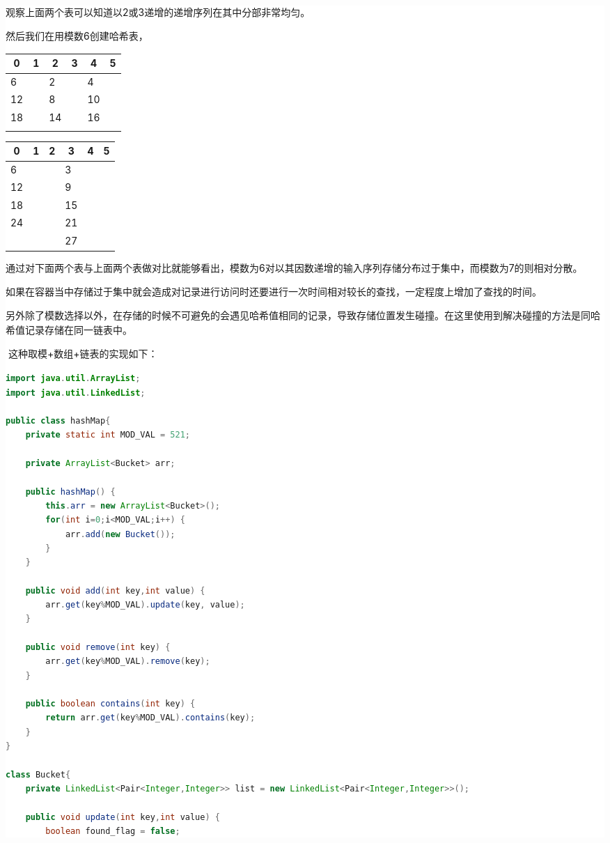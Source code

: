 观察上面两个表可以知道以2或3递增的递增序列在其中分部非常均匀。

然后我们在用模数6创建哈希表，

| 0   | 1   | 2   | 3   | 4   | 5   |
| --- | --- | --- | --- | --- | --- |
| 6   |     | 2   |     | 4   |     |
| 12  |     | 8   |     | 10  |     |
| 18  |     | 14  |     | 16  |     |
|     |     |     |     |     |     |

| 0   | 1   | 2   | 3   | 4   | 5   |
| --- | --- | --- | --- | --- | --- |
| 6   |     |     | 3   |     |     |
| 12  |     |     | 9   |     |     |
| 18  |     |     | 15  |     |     |
| 24  |     |     | 21  |     |     |
|     |     |     | 27  |     |     |

​    通过对下面两个表与上面两个表做对比就能够看出，模数为6对以其因数递增的输入序列存储分布过于集中，而模数为7的则相对分散。

​    如果在容器当中存储过于集中就会造成对记录进行访问时还要进行一次时间相对较长的查找，一定程度上增加了查找的时间。

​    另外除了模数选择以外，在存储的时候不可避免的会遇见哈希值相同的记录，导致存储位置发生碰撞。在这里使用到解决碰撞的方法是同哈希值记录存储在同一链表中。

​    这种取模+数组+链表的实现如下：

```java
import java.util.ArrayList;
import java.util.LinkedList;

public class hashMap{
    private static int MOD_VAL = 521;

    private ArrayList<Bucket> arr;

    public hashMap() {
        this.arr = new ArrayList<Bucket>();
        for(int i=0;i<MOD_VAL;i++) {
            arr.add(new Bucket());
        }
    }

    public void add(int key,int value) {
        arr.get(key%MOD_VAL).update(key, value);
    }

    public void remove(int key) {
        arr.get(key%MOD_VAL).remove(key);
    }

    public boolean contains(int key) {
        return arr.get(key%MOD_VAL).contains(key);
    }
}

class Bucket{
    private LinkedList<Pair<Integer,Integer>> list = new LinkedList<Pair<Integer,Integer>>();

    public void update(int key,int value) {
        boolean found_flag = false;
```